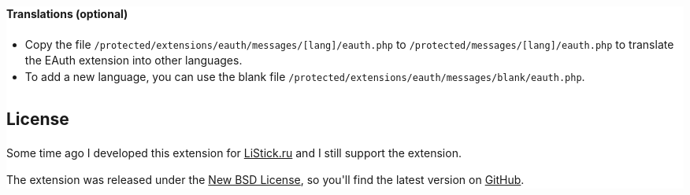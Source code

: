 
#### Translations (optional)

* Copy the file `/protected/extensions/eauth/messages/[lang]/eauth.php` to `/protected/messages/[lang]/eauth.php` to translate the EAuth extension into other languages.
* To add a new language, you can use the blank file `/protected/extensions/eauth/messages/blank/eauth.php`.


## License

Some time ago I developed this extension for [LiStick.ru](http://listick.ru) and I still support the extension.

The extension was released under the [New BSD License](http://www.opensource.org/licenses/bsd-license.php), so you'll find the latest version on [GitHub](https://github.com/Nodge/yii-eauth).
